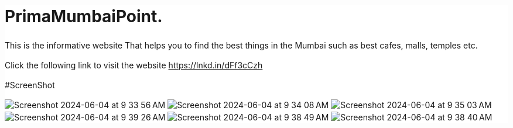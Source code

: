 # PrimaMumbaiPoint.
This is the informative website That helps you to find the best things in the Mumbai such as best cafes, malls, temples etc.

Click the following link to visit the website
https://lnkd.in/dFf3cCzh

#ScreenShot



<img width="1440" alt="Screenshot 2024-06-04 at 9 33 56 AM" src="https://github.com/jaychinche/PrimaMumbaiPoint/assets/94739010/5dc0e3e8-248a-4550-83b4-a2a4204e95d5">

<img width="1440" alt="Screenshot 2024-06-04 at 9 34 08 AM" src="https://github.com/jaychinche/PrimaMumbaiPoint/assets/94739010/35aef846-df1d-4dc7-8235-77c4ae49c735">




<img width="1440" alt="Screenshot 2024-06-04 at 9 35 03 AM" src="https://github.com/jaychinche/PrimaMumbaiPoint/assets/94739010/87733dde-dc26-4012-bc1b-d8b497bf213b">




<img width="1440" alt="Screenshot 2024-06-04 at 9 39 26 AM" src="https://github.com/jaychinche/PrimaMumbaiPoint/assets/94739010/13f1a7e6-2cc4-4abc-9a64-3eba02f3e6eb">

<img width="1440" alt="Screenshot 2024-06-04 at 9 38 49 AM" src="https://github.com/jaychinche/PrimaMumbaiPoint/assets/94739010/8f47150b-e8fd-44c1-beef-086db543162d">

<img width="1440" alt="Screenshot 2024-06-04 at 9 38 40 AM" src="https://github.com/jaychinche/PrimaMumbaiPoint/assets/94739010/d5217dbf-e2da-4097-bf64-e1edf1564152">










